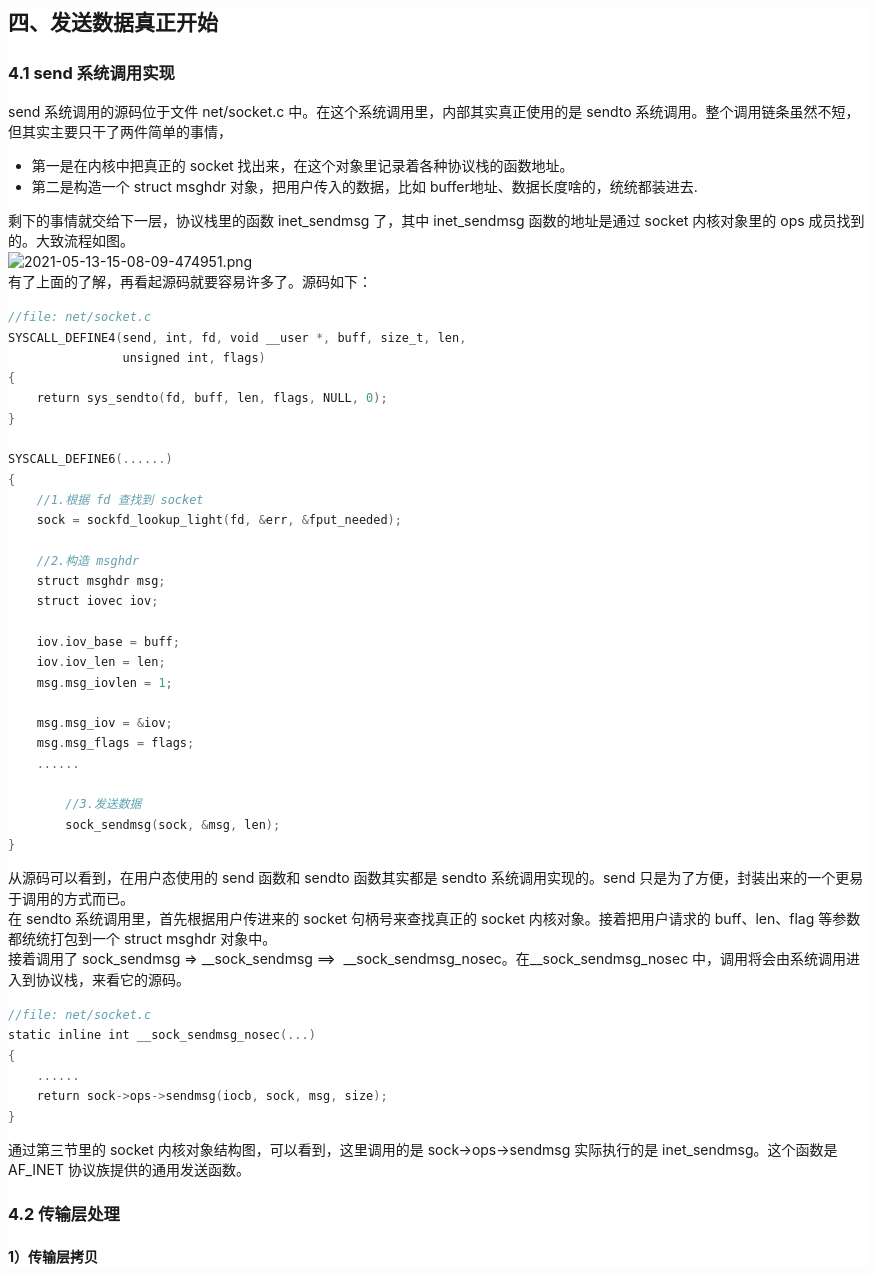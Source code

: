 ## 四、发送数据真正开始
<a name="kPJ3Z"></a>
### 4.1 send 系统调用实现
send 系统调用的源码位于文件 net/socket.c 中。在这个系统调用里，内部其实真正使用的是 sendto 系统调用。整个调用链条虽然不短，但其实主要只干了两件简单的事情，

- 第一是在内核中把真正的 socket 找出来，在这个对象里记录着各种协议栈的函数地址。
- 第二是构造一个 struct msghdr 对象，把用户传入的数据，比如 buffer地址、数据长度啥的，统统都装进去.

剩下的事情就交给下一层，协议栈里的函数 inet_sendmsg 了，其中 inet_sendmsg 函数的地址是通过 socket 内核对象里的 ops 成员找到的。大致流程如图。<br />![2021-05-13-15-08-09-474951.png](https://cdn.nlark.com/yuque/0/2021/png/396745/1620890538336-e941ab60-a96c-4602-8c8f-b9f3237ea042.png#clientId=ub67905ef-1176-4&from=ui&id=uf00445ec&originHeight=376&originWidth=551&originalType=binary&ratio=1&rotation=0&showTitle=false&size=47302&status=done&style=shadow&taskId=u3b891a9b-4d51-4e0c-82fa-c1823aa5526&title=)<br />有了上面的了解，再看起源码就要容易许多了。源码如下：
```c
//file: net/socket.c
SYSCALL_DEFINE4(send, int, fd, void __user *, buff, size_t, len,
                unsigned int, flags)
{
    return sys_sendto(fd, buff, len, flags, NULL, 0);
}

SYSCALL_DEFINE6(......)
{
    //1.根据 fd 查找到 socket
    sock = sockfd_lookup_light(fd, &err, &fput_needed);

    //2.构造 msghdr
    struct msghdr msg;
    struct iovec iov;

    iov.iov_base = buff;
    iov.iov_len = len;
    msg.msg_iovlen = 1;

    msg.msg_iov = &iov;
    msg.msg_flags = flags;
    ......

        //3.发送数据
        sock_sendmsg(sock, &msg, len);
}
```
从源码可以看到，在用户态使用的 send 函数和 sendto 函数其实都是 sendto 系统调用实现的。send 只是为了方便，封装出来的一个更易于调用的方式而已。<br />在 sendto 系统调用里，首先根据用户传进来的 socket 句柄号来查找真正的 socket 内核对象。接着把用户请求的 buff、len、flag 等参数都统统打包到一个 struct msghdr 对象中。<br />接着调用了 sock_sendmsg => __sock_sendmsg ==>  __sock_sendmsg_nosec。在__sock_sendmsg_nosec 中，调用将会由系统调用进入到协议栈，来看它的源码。
```c
//file: net/socket.c
static inline int __sock_sendmsg_nosec(...)
{
    ......
    return sock->ops->sendmsg(iocb, sock, msg, size);
}
```
通过第三节里的 socket 内核对象结构图，可以看到，这里调用的是 sock->ops->sendmsg 实际执行的是 inet_sendmsg。这个函数是 AF_INET 协议族提供的通用发送函数。
<a name="UzaOl"></a>
### 4.2 传输层处理
<a name="hlU19"></a>
#### 1）传输层拷贝